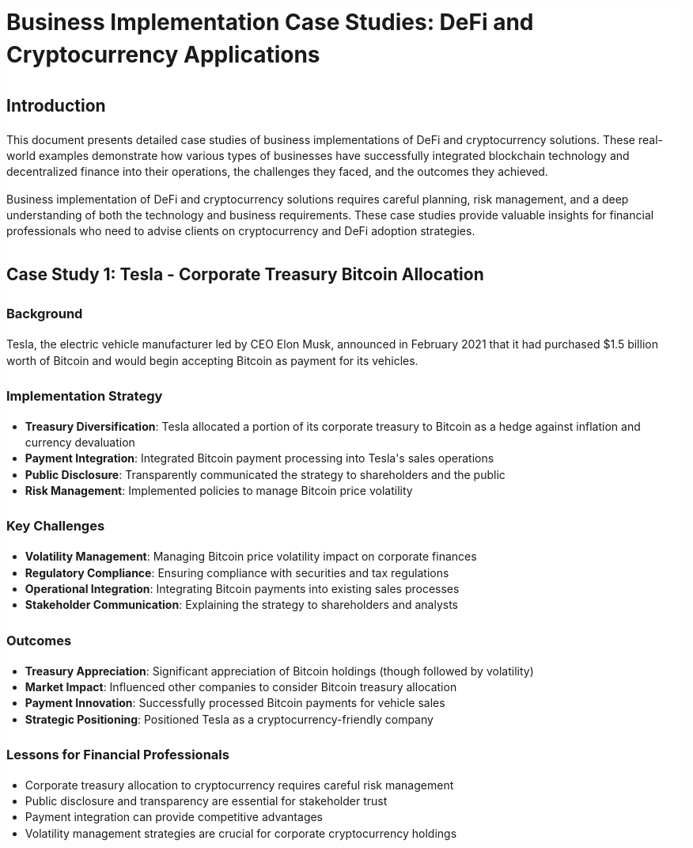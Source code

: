 # Business Implementation Case Studies: DeFi and Cryptocurrency Applications

## Introduction

This document presents detailed case studies of business implementations of DeFi and cryptocurrency solutions. These real-world examples demonstrate how various types of businesses have successfully integrated blockchain technology and decentralized finance into their operations, the challenges they faced, and the outcomes they achieved.

Business implementation of DeFi and cryptocurrency solutions requires careful planning, risk management, and a deep understanding of both the technology and business requirements. These case studies provide valuable insights for financial professionals who need to advise clients on cryptocurrency and DeFi adoption strategies.

## Case Study 1: Tesla - Corporate Treasury Bitcoin Allocation

### Background
Tesla, the electric vehicle manufacturer led by CEO Elon Musk, announced in February 2021 that it had purchased $1.5 billion worth of Bitcoin and would begin accepting Bitcoin as payment for its vehicles.

### Implementation Strategy
- **Treasury Diversification**: Tesla allocated a portion of its corporate treasury to Bitcoin as a hedge against inflation and currency devaluation
- **Payment Integration**: Integrated Bitcoin payment processing into Tesla's sales operations
- **Public Disclosure**: Transparently communicated the strategy to shareholders and the public
- **Risk Management**: Implemented policies to manage Bitcoin price volatility

### Key Challenges
- **Volatility Management**: Managing Bitcoin price volatility impact on corporate finances
- **Regulatory Compliance**: Ensuring compliance with securities and tax regulations
- **Operational Integration**: Integrating Bitcoin payments into existing sales processes
- **Stakeholder Communication**: Explaining the strategy to shareholders and analysts

### Outcomes
- **Treasury Appreciation**: Significant appreciation of Bitcoin holdings (though followed by volatility)
- **Market Impact**: Influenced other companies to consider Bitcoin treasury allocation
- **Payment Innovation**: Successfully processed Bitcoin payments for vehicle sales
- **Strategic Positioning**: Positioned Tesla as a cryptocurrency-friendly company

### Lessons for Financial Professionals
- Corporate treasury allocation to cryptocurrency requires careful risk management
- Public disclosure and transparency are essential for stakeholder trust
- Payment integration can provide competitive advantages
- Volatility management strategies are crucial for corporate cryptocurrency holdings
